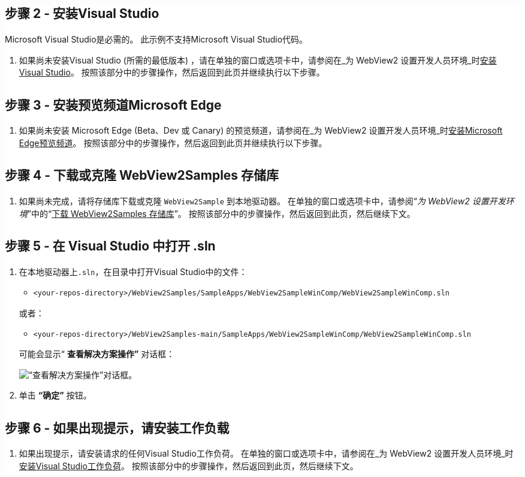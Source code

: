 

## <a name="step-2---install-visual-studio"></a>步骤 2 - 安装Visual Studio

Microsoft Visual Studio是必需的。  此示例不支持Microsoft Visual Studio代码。

1. 如果尚未安装Visual Studio (所需的最低版本) ，请在单独的窗口或选项卡中，请参阅在_为 WebView2 设置开发人员环境_时[安装Visual Studio](../how-to/machine-setup.md#install-visual-studio)。  按照该部分中的步骤操作，然后返回到此页并继续执行以下步骤。



## <a name="step-3---install-a-preview-channel-of-microsoft-edge"></a>步骤 3 - 安装预览频道Microsoft Edge

1. 如果尚未安装 Microsoft Edge (Beta、Dev 或 Canary) 的预览频道，请参阅在_为 WebView2 设置开发人员环境_时[安装Microsoft Edge预览频道](../how-to/machine-setup.md#install-a-preview-channel-of-microsoft-edge)。  按照该部分中的步骤操作，然后返回到此页并继续执行以下步骤。



## <a name="step-4---download-or-clone-the-webview2samples-repo"></a>步骤 4 - 下载或克隆 WebView2Samples 存储库

1. 如果尚未完成，请将存储库下载或克隆 `WebView2Sample` 到本地驱动器。  在单独的窗口或选项卡中，请参阅“_为 WebView2 设置开发环境_”中的“[下载 WebView2Samples 存储库](../how-to/machine-setup.md#download-the-webview2samples-repo)”。  按照该部分中的步骤操作，然后返回到此页，然后继续下文。



## <a name="step-5---open-sln-in-visual-studio"></a>步骤 5 - 在 Visual Studio 中打开 .sln

1. 在本地驱动器上`.sln`，在目录中打开Visual Studio中的文件：

   *  `<your-repos-directory>/WebView2Samples/SampleApps/WebView2SampleWinComp/WebView2SampleWinComp.sln`

   或者：

   *  `<your-repos-directory>/WebView2Samples-main/SampleApps/WebView2SampleWinComp/WebView2SampleWinComp.sln`

   可能会显示“ **查看解决方案操作”** 对话框：

   ![“查看解决方案操作”对话框。](media/webview2samplewincomp-review-solution-actions.png)

1. 单击 **“确定”** 按钮。



## <a name="step-6---install-workloads-if-prompted"></a>步骤 6 - 如果出现提示，请安装工作负载

1. 如果出现提示，请安装请求的任何Visual Studio工作负荷。  在单独的窗口或选项卡中，请参阅在_为 WebView2 设置开发人员环境_时[安装Visual Studio工作负荷](../how-to/machine-setup.md#install-visual-studio-workloads)。  按照该部分中的步骤操作，然后返回到此页，然后继续下文。
